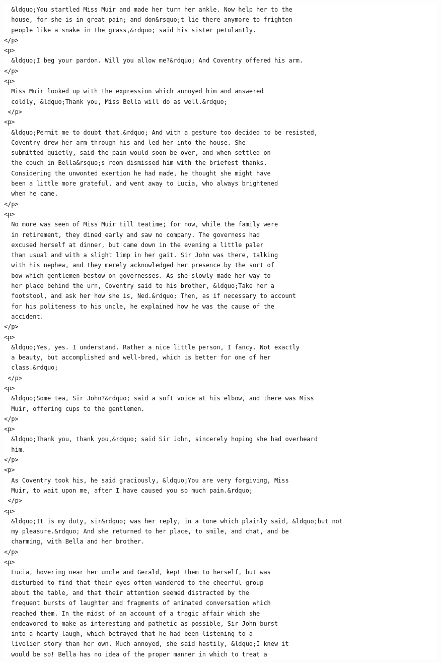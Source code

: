       &ldquo;You startled Miss Muir and made her turn her ankle. Now help her to the
      house, for she is in great pain; and don&rsquo;t lie there anymore to frighten
      people like a snake in the grass,&rdquo; said his sister petulantly.
    </p>
    <p>
      &ldquo;I beg your pardon. Will you allow me?&rdquo; And Coventry offered his arm.
    </p>
    <p>
      Miss Muir looked up with the expression which annoyed him and answered
      coldly, &ldquo;Thank you, Miss Bella will do as well.&rdquo;
     </p>
    <p>
      &ldquo;Permit me to doubt that.&rdquo; And with a gesture too decided to be resisted,
      Coventry drew her arm through his and led her into the house. She
      submitted quietly, said the pain would soon be over, and when settled on
      the couch in Bella&rsquo;s room dismissed him with the briefest thanks.
      Considering the unwonted exertion he had made, he thought she might have
      been a little more grateful, and went away to Lucia, who always brightened
      when he came.
    </p>
    <p>
      No more was seen of Miss Muir till teatime; for now, while the family were
      in retirement, they dined early and saw no company. The governess had
      excused herself at dinner, but came down in the evening a little paler
      than usual and with a slight limp in her gait. Sir John was there, talking
      with his nephew, and they merely acknowledged her presence by the sort of
      bow which gentlemen bestow on governesses. As she slowly made her way to
      her place behind the urn, Coventry said to his brother, &ldquo;Take her a
      footstool, and ask her how she is, Ned.&rdquo; Then, as if necessary to account
      for his politeness to his uncle, he explained how he was the cause of the
      accident.
    </p>
    <p>
      &ldquo;Yes, yes. I understand. Rather a nice little person, I fancy. Not exactly
      a beauty, but accomplished and well-bred, which is better for one of her
      class.&rdquo;
     </p>
    <p>
      &ldquo;Some tea, Sir John?&rdquo; said a soft voice at his elbow, and there was Miss
      Muir, offering cups to the gentlemen.
    </p>
    <p>
      &ldquo;Thank you, thank you,&rdquo; said Sir John, sincerely hoping she had overheard
      him.
    </p>
    <p>
      As Coventry took his, he said graciously, &ldquo;You are very forgiving, Miss
      Muir, to wait upon me, after I have caused you so much pain.&rdquo;
     </p>
    <p>
      &ldquo;It is my duty, sir&rdquo; was her reply, in a tone which plainly said, &ldquo;but not
      my pleasure.&rdquo; And she returned to her place, to smile, and chat, and be
      charming, with Bella and her brother.
    </p>
    <p>
      Lucia, hovering near her uncle and Gerald, kept them to herself, but was
      disturbed to find that their eyes often wandered to the cheerful group
      about the table, and that their attention seemed distracted by the
      frequent bursts of laughter and fragments of animated conversation which
      reached them. In the midst of an account of a tragic affair which she
      endeavored to make as interesting and pathetic as possible, Sir John burst
      into a hearty laugh, which betrayed that he had been listening to a
      livelier story than her own. Much annoyed, she said hastily, &ldquo;I knew it
      would be so! Bella has no idea of the proper manner in which to treat a
